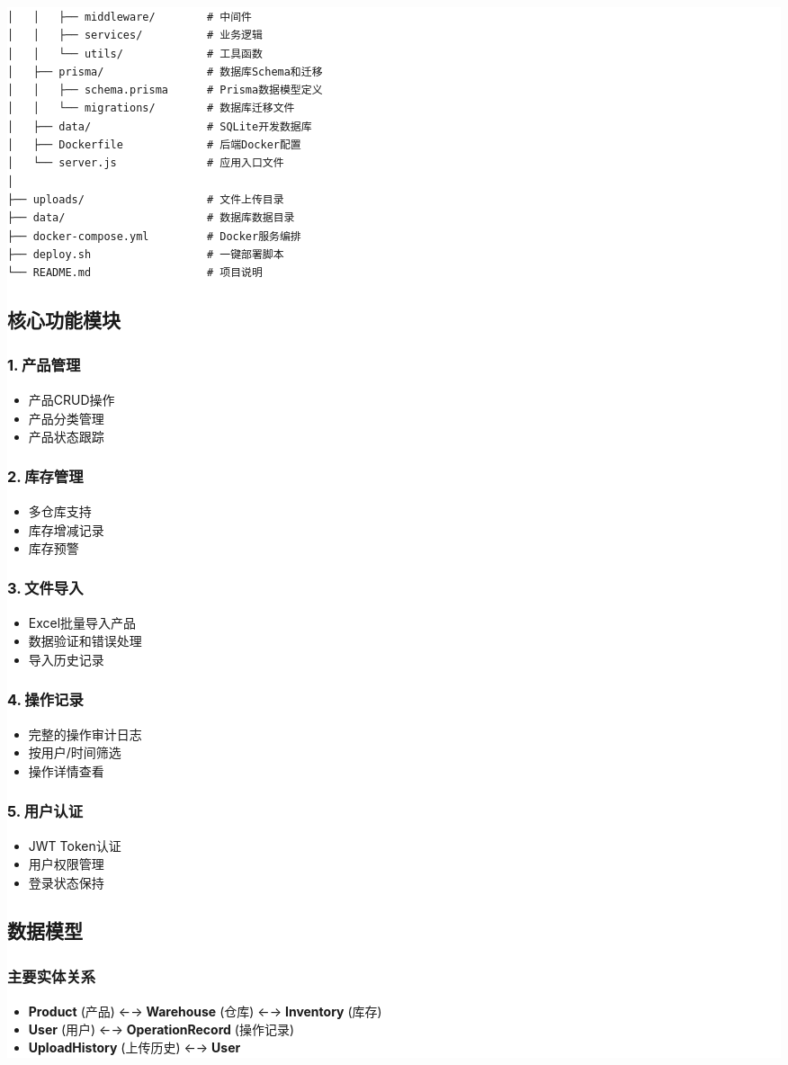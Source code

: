 ```
│   │   ├── middleware/        # 中间件
│   │   ├── services/          # 业务逻辑
│   │   └── utils/             # 工具函数
│   ├── prisma/                # 数据库Schema和迁移
│   │   ├── schema.prisma      # Prisma数据模型定义
│   │   └── migrations/        # 数据库迁移文件
│   ├── data/                  # SQLite开发数据库
│   ├── Dockerfile             # 后端Docker配置
│   └── server.js              # 应用入口文件
│
├── uploads/                   # 文件上传目录
├── data/                      # 数据库数据目录
├── docker-compose.yml         # Docker服务编排
├── deploy.sh                  # 一键部署脚本
└── README.md                  # 项目说明
```

## 核心功能模块

### 1. 产品管理
- 产品CRUD操作
- 产品分类管理
- 产品状态跟踪

### 2. 库存管理
- 多仓库支持
- 库存增减记录
- 库存预警

### 3. 文件导入
- Excel批量导入产品
- 数据验证和错误处理
- 导入历史记录

### 4. 操作记录
- 完整的操作审计日志
- 按用户/时间筛选
- 操作详情查看

### 5. 用户认证
- JWT Token认证
- 用户权限管理
- 登录状态保持

## 数据模型

### 主要实体关系
- **Product** (产品) ←→ **Warehouse** (仓库) ←→ **Inventory** (库存)
- **User** (用户) ←→ **OperationRecord** (操作记录)
- **UploadHistory** (上传历史) ←→ **User**
